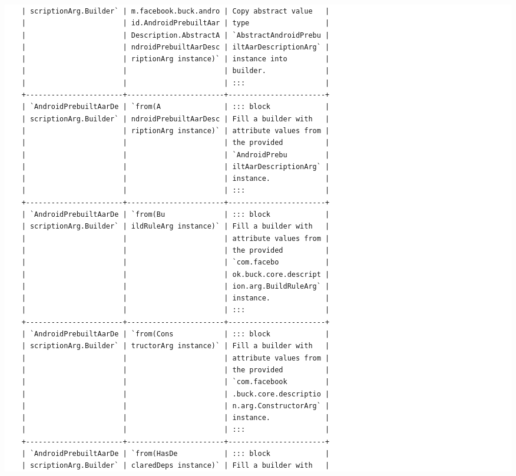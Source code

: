         | scriptionArg.Builder` | m.facebook.buck.andro | Copy abstract value   |
        |                       | id.AndroidPrebuiltAar | type                  |
        |                       | Description.AbstractA | `AbstractAndroidPrebu |
        |                       | ndroidPrebuiltAarDesc | iltAarDescriptionArg` |
        |                       | riptionArg instance)` | instance into         |
        |                       |                       | builder.              |
        |                       |                       | :::                   |
        +-----------------------+-----------------------+-----------------------+
        | `AndroidPrebuiltAarDe | `from​(A               | ::: block             |
        | scriptionArg.Builder` | ndroidPrebuiltAarDesc | Fill a builder with   |
        |                       | riptionArg instance)` | attribute values from |
        |                       |                       | the provided          |
        |                       |                       | `AndroidPrebu         |
        |                       |                       | iltAarDescriptionArg` |
        |                       |                       | instance.             |
        |                       |                       | :::                   |
        +-----------------------+-----------------------+-----------------------+
        | `AndroidPrebuiltAarDe | `from​(Bu              | ::: block             |
        | scriptionArg.Builder` | ildRuleArg instance)` | Fill a builder with   |
        |                       |                       | attribute values from |
        |                       |                       | the provided          |
        |                       |                       | `com.facebo           |
        |                       |                       | ok.buck.core.descript |
        |                       |                       | ion.arg.BuildRuleArg` |
        |                       |                       | instance.             |
        |                       |                       | :::                   |
        +-----------------------+-----------------------+-----------------------+
        | `AndroidPrebuiltAarDe | `from​(Cons            | ::: block             |
        | scriptionArg.Builder` | tructorArg instance)` | Fill a builder with   |
        |                       |                       | attribute values from |
        |                       |                       | the provided          |
        |                       |                       | `com.facebook         |
        |                       |                       | .buck.core.descriptio |
        |                       |                       | n.arg.ConstructorArg` |
        |                       |                       | instance.             |
        |                       |                       | :::                   |
        +-----------------------+-----------------------+-----------------------+
        | `AndroidPrebuiltAarDe | `from​(HasDe           | ::: block             |
        | scriptionArg.Builder` | claredDeps instance)` | Fill a builder with   |